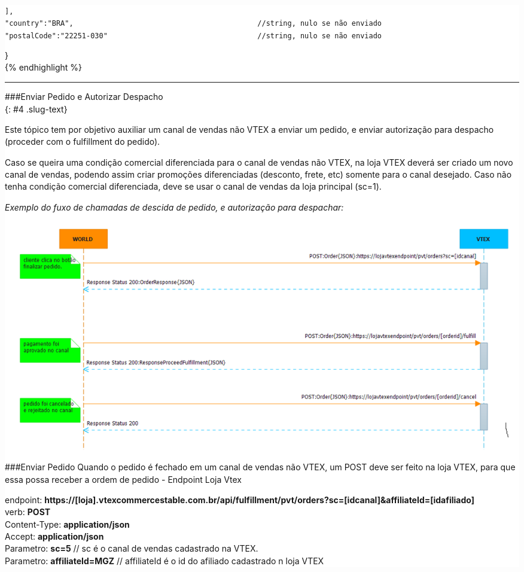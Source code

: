     ],
    "country":"BRA",                                           //string, nulo se não enviado
    "postalCode":"22251-030"                                   //string, nulo se não enviado    
}  
{% endhighlight %} 

- - -

###Enviar Pedido e Autorizar Despacho  
{: #4 .slug-text}  

Este tópico tem por objetivo auxiliar um canal de vendas não VTEX a enviar um pedido, e enviar autorização para despacho (proceder com o fulfillment do pedido).

Caso se queira uma condição comercial diferenciada para o canal de vendas não VTEX, na loja VTEX deverá ser criado um novo canal de vendas, podendo assim criar promoções diferenciadas (desconto, frete, etc) somente para o canal desejado. Caso não tenha condição comercial diferenciada, deve se usar o canal de vendas da loja principal (sc=1).

*Exemplo do fuxo de chamadas de descida de pedido, e autorização para despachar:*  

![alt text](pedido-canal-n-vtex.png "Title") 

###Enviar Pedido
Quando o pedido é fechado em um canal de vendas não VTEX, um POST deve ser feito na loja VTEX, para que essa possa receber a ordem de pedido - Endpoint Loja Vtex

endpoint: **https://[loja].vtexcommercestable.com.br/api/fulfillment/pvt/orders?sc=[idcanal]&affiliateId=[idafiliado]**  
verb: **POST**  
Content-Type: **application/json**  
Accept: **application/json**  
Parametro: **sc=5** // sc é o canal de vendas cadastrado na VTEX.  
Parametro: **affiliateId=MGZ** // affiliateId é o id do afiliado cadastrado n loja VTEX
